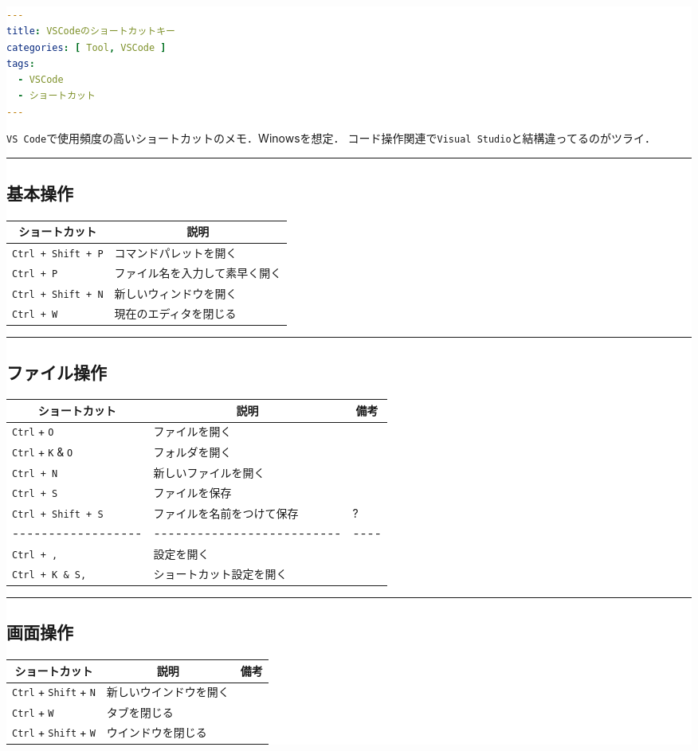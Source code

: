 ```yaml
---
title: VSCodeのショートカットキー
categories: [ Tool, VSCode ]
tags:
  - VSCode
  - ショートカット
---
```


`VS Code`で使用頻度の高いショートカットのメモ．Winowsを想定．
コード操作関連で`Visual Studio`と結構違ってるのがツライ．

---

## 基本操作

| ショートカット     | 説明                           |
| ------------------ | ------------------------------ |
| `Ctrl + Shift + P` | コマンドパレットを開く         |
| `Ctrl + P`         | ファイル名を入力して素早く開く |
| `Ctrl + Shift + N` | 新しいウィンドウを開く         |
| `Ctrl + W`         | 現在のエディタを閉じる         |


--- 

## ファイル操作

| ショートカット     | 説明                       | 備考 |
| ------------------ | -------------------------- | ---- |
| `Ctrl` + `O`       | ファイルを開く             |      |
| `Ctrl` + `K` & `O` | フォルダを開く             |      |
| `Ctrl + N`         | 新しいファイルを開く       |      |
| `Ctrl + S`         | ファイルを保存             |      |
| `Ctrl + Shift + S` | ファイルを名前をつけて保存 | ?    |
| ------------------ | -------------------------- | ---- |
| `Ctrl + ,`         | 設定を開く                 |      |
| `Ctrl + K & S,`    | ショートカット設定を開く   |      |

---
## 画面操作

| ショートカット         | 説明                   | 備考 |
| ---------------------- | ---------------------- | ---- |
| `Ctrl` + `Shift` + `N` | 新しいウインドウを開く |      |
| `Ctrl` + `W`           | タブを閉じる           |      |
| `Ctrl` + `Shift` + `W` | ウインドウを閉じる     |      |
